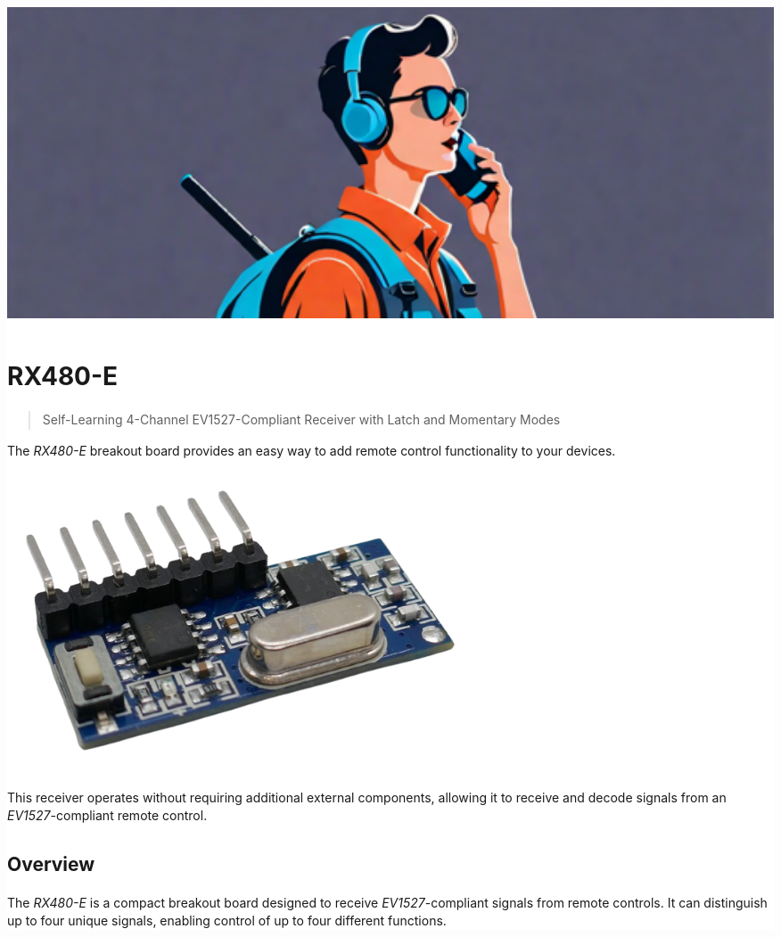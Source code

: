 <img src="/assets/images/radio_walkytalky.png" width="100%" height="100%" />

# RX480-E

> Self-Learning 4-Channel EV1527-Compliant Receiver with Latch and Momentary Modes

The *RX480-E* breakout board provides an easy way to add remote control functionality to your devices.

<img src="images/rx_ev1527_rx480e_side_t.png" width="60%" height="60%" />

This receiver operates without requiring additional external components, allowing it to receive and decode signals from an *EV1527*-compliant remote control.

## Overview

The *RX480-E* is a compact breakout board designed to receive *EV1527*-compliant signals from remote controls. It can distinguish up to four unique signals, enabling control of up to four different functions.
